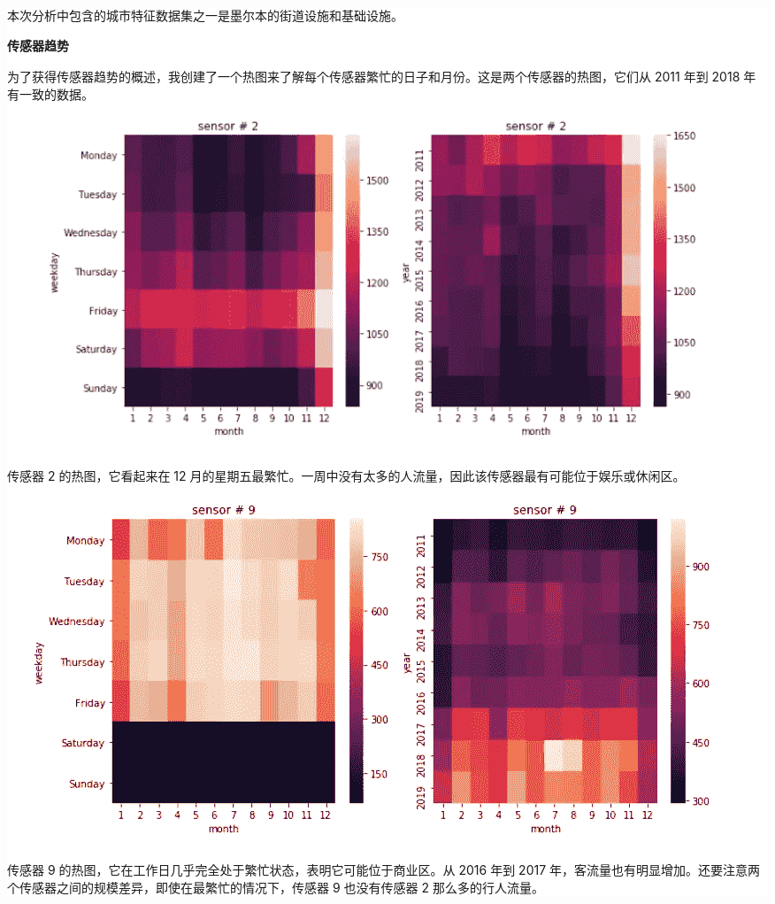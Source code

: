 本次分析中包含的城市特征数据集之一是墨尔本的街道设施和基础设施。

**传感器趋势**

为了获得传感器趋势的概述，我创建了一个热图来了解每个传感器繁忙的日子和月份。这是两个传感器的热图，它们从 2011 年到 2018 年有一致的数据。

![](img/d81c0f6fe18f3d7da5bfa6554aa11bfa.png)

传感器 2 的热图，它看起来在 12 月的星期五最繁忙。一周中没有太多的人流量，因此该传感器最有可能位于娱乐或休闲区。

![](img/8fda64a6d17e6ef93add3db1313d3020.png)

传感器 9 的热图，它在工作日几乎完全处于繁忙状态，表明它可能位于商业区。从 2016 年到 2017 年，客流量也有明显增加。还要注意两个传感器之间的规模差异，即使在最繁忙的情况下，传感器 9 也没有传感器 2 那么多的行人流量。
